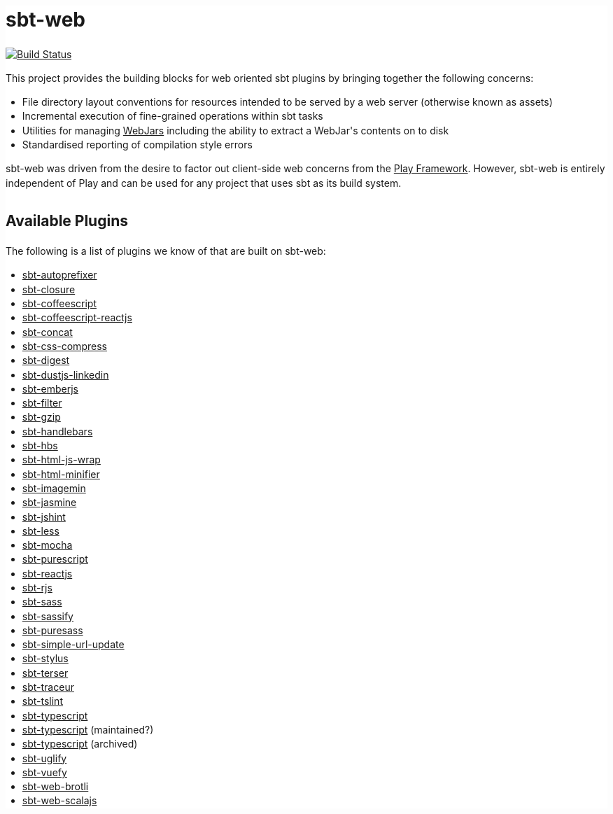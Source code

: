 sbt-web
=======

[![Build Status](https://github.com/sbt/sbt-web/actions/workflows/build-test.yml/badge.svg)](https://github.com/sbt/sbt-web/actions/workflows/build-test.yml)

This project provides the building blocks for web oriented sbt plugins by bringing together the following concerns:

* File directory layout conventions for resources intended to be served by a web server (otherwise known as assets)
* Incremental execution of fine-grained operations within sbt tasks
* Utilities for managing [WebJars](http://www.webjars.org/) including the ability to extract a WebJar's contents on to disk
* Standardised reporting of compilation style errors

sbt-web was driven from the desire to factor out client-side web concerns from the [Play Framework](http://www.playframework.com/).
However, sbt-web is entirely independent of Play and can be used for any project that uses sbt as its build system.

Available Plugins
-----------------

The following is a list of plugins we know of that are built on sbt-web:

* [sbt-autoprefixer](https://github.com/matthewrennie/sbt-autoprefixer)
* [sbt-closure](https://github.com/ground5hark/sbt-closure#sbt-closure)
* [sbt-coffeescript](https://github.com/sbt/sbt-coffeescript#sbt-coffeescript)
* [sbt-coffeescript-reactjs](https://github.com/ShaggyYeti/sbt-coffeescript-reactjs)
* [sbt-concat](https://github.com/sbt/sbt-concat#sbt-concat)
* [sbt-css-compress](https://github.com/ground5hark/sbt-css-compress#sbt-css-compress)
* [sbt-digest](https://github.com/sbt/sbt-digest#sbt-digest)
* [sbt-dustjs-linkedin](https://github.com/jmparsons/sbt-dustjs-linkedin)
* [sbt-emberjs](https://github.com/dwickern/sbt-emberjs)
* [sbt-filter](https://github.com/rgcottrell/sbt-filter)
* [sbt-gzip](https://github.com/sbt/sbt-gzip#sbt-gzip)
* [sbt-handlebars](https://github.com/Amadeus82/sbt-handlebars)
* [sbt-hbs](https://github.com/bicouy0/sbt-hbs)
* [sbt-html-js-wrap](https://github.com/kolloch/sbt-html-js-wrap)
* [sbt-html-minifier](https://github.com/rgcottrell/sbt-html-minifier)
* [sbt-imagemin](https://github.com/rgcottrell/sbt-imagemin)
* [sbt-jasmine](https://github.com/joost-de-vries/sbt-jasmine)
* [sbt-jshint](https://github.com/sbt/sbt-jshint#sbt-jshint)
* [sbt-less](https://github.com/sbt/sbt-less#sbt-less)
* [sbt-mocha](https://github.com/sbt/sbt-mocha)
* [sbt-purescript](https://github.com/eamelink/sbt-purescript)
* [sbt-reactjs](https://github.com/ddispaltro/sbt-reactjs)
* [sbt-rjs](https://github.com/sbt/sbt-rjs#sbt-rjs)
* [sbt-sass](https://github.com/madoushi/sbt-sass)
* [sbt-sassify](https://github.com/irundaia/sbt-sassify)
* [sbt-puresass](https://chiselapp.com/user/twenstar/repository/sbt-puresass)
* [sbt-simple-url-update](https://github.com/neomaclin/sbt-simple-url-update#sbt-simple-url-update)
* [sbt-stylus](https://github.com/sbt/sbt-stylus)
* [sbt-terser](https://github.com/andriimartynov/sbt-terser)
* [sbt-traceur](https://github.com/LuigiPeace/sbt-traceur)
* [sbt-tslint](https://github.com/joost-de-vries/sbt-tslint)
* [sbt-typescript](https://github.com/platypii/sbt-typescript)
* [sbt-typescript](https://github.com/ArpNetworking/sbt-typescript) (maintained?)
* [sbt-typescript](https://github.com/joost-de-vries/sbt-typescript) (archived)
* [sbt-uglify](https://github.com/sbt/sbt-uglify)
* [sbt-vuefy](https://github.com/GIVESocialMovement/sbt-vuefy)
* [sbt-web-brotli](https://github.com/dwickern/sbt-web-brotli)
* [sbt-web-scalajs](https://github.com/vmunier/sbt-web-scalajs)
